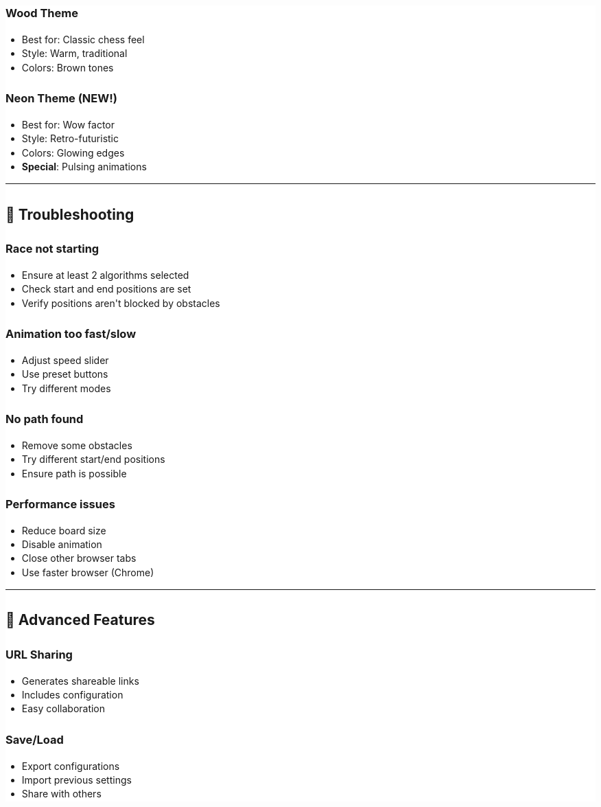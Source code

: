 ### Wood Theme
- Best for: Classic chess feel
- Style: Warm, traditional
- Colors: Brown tones

### Neon Theme (NEW!)
- Best for: Wow factor
- Style: Retro-futuristic
- Colors: Glowing edges
- **Special**: Pulsing animations

---

## 🐛 Troubleshooting

### Race not starting
- Ensure at least 2 algorithms selected
- Check start and end positions are set
- Verify positions aren't blocked by obstacles

### Animation too fast/slow
- Adjust speed slider
- Use preset buttons
- Try different modes

### No path found
- Remove some obstacles
- Try different start/end positions
- Ensure path is possible

### Performance issues
- Reduce board size
- Disable animation
- Close other browser tabs
- Use faster browser (Chrome)

---

## 🚀 Advanced Features

### URL Sharing
- Generates shareable links
- Includes configuration
- Easy collaboration

### Save/Load
- Export configurations
- Import previous settings
- Share with others
